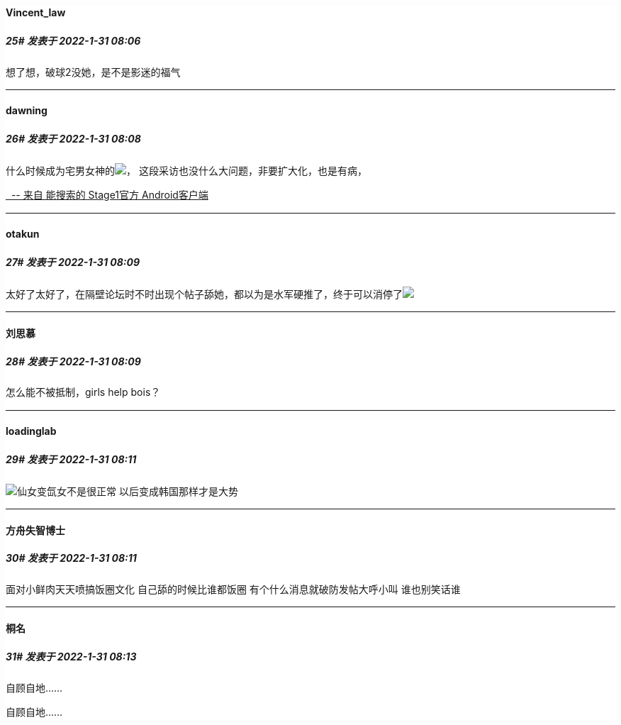 ####  Vincent_law  
##### 25#       发表于 2022-1-31 08:06

想了想，破球2没她，是不是影迷的福气

*****

####  dawning  
##### 26#       发表于 2022-1-31 08:08

什么时候成为宅男女神的<img src="https://static.saraba1st.com/image/smiley/face2017/004.gif" referrerpolicy="no-referrer">，
这段采访也没什么大问题，非要扩大化，也是有病，

[  -- 来自 能搜索的 Stage1官方 Android客户端](https://www.coolapk.com/apk/140634)

*****

####  otakun  
##### 27#       发表于 2022-1-31 08:09

太好了太好了，在隔壁论坛时不时出现个帖子舔她，都以为是水军硬推了，终于可以消停了<img src="https://static.saraba1st.com/image/smiley/face2017/063.png" referrerpolicy="no-referrer">

*****

####  刘思慕  
##### 28#       发表于 2022-1-31 08:09

怎么能不被抵制，girls help bois？

*****

####  loadinglab  
##### 29#       发表于 2022-1-31 08:11

<img src="https://static.saraba1st.com/image/smiley/face2017/067.png" referrerpolicy="no-referrer">仙女变氙女不是很正常 以后变成韩国那样才是大势

*****

####  方舟失智博士  
##### 30#       发表于 2022-1-31 08:11

面对小鲜肉天天喷搞饭圈文化 自己舔的时候比谁都饭圈 有个什么消息就破防发帖大呼小叫 谁也别笑话谁 



*****

####  桐名  
##### 31#       发表于 2022-1-31 08:13

自顾自地……

自顾自地……
